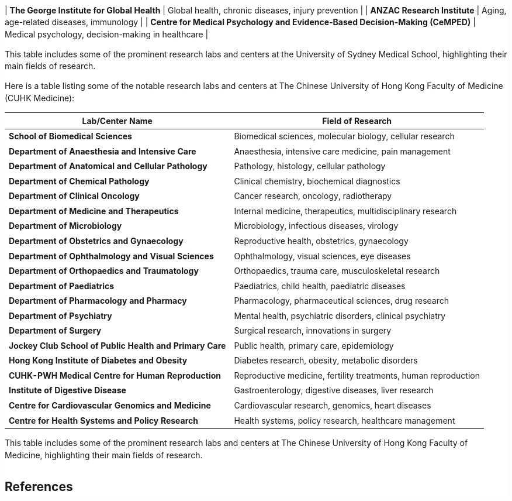 | **The George Institute for Global Health** | Global health, chronic diseases, injury prevention |
| **ANZAC Research Institute** | Aging, age-related diseases, immunology |
| **Centre for Medical Psychology and Evidence-Based Decision-Making (CeMPED)** | Medical psychology, decision-making in healthcare |

This table includes some of the prominent research labs and centers at the University of Sydney Medical School, highlighting their main fields of research.

Here is a table listing some of the notable research labs and centers at The Chinese University of Hong Kong Faculty of Medicine (CUHK Medicine):

| **Lab/Center Name** | **Field of Research** |
| --- | --- |
| **School of Biomedical Sciences** | Biomedical sciences, molecular biology, cellular research |
| **Department of Anaesthesia and Intensive Care** | Anaesthesia, intensive care medicine, pain management |
| **Department of Anatomical and Cellular Pathology** | Pathology, histology, cellular pathology |
| **Department of Chemical Pathology** | Clinical chemistry, biochemical diagnostics |
| **Department of Clinical Oncology** | Cancer research, oncology, radiotherapy |
| **Department of Medicine and Therapeutics** | Internal medicine, therapeutics, multidisciplinary research |
| **Department of Microbiology** | Microbiology, infectious diseases, virology |
| **Department of Obstetrics and Gynaecology** | Reproductive health, obstetrics, gynaecology |
| **Department of Ophthalmology and Visual Sciences** | Ophthalmology, visual sciences, eye diseases |
| **Department of Orthopaedics and Traumatology** | Orthopaedics, trauma care, musculoskeletal research |
| **Department of Paediatrics** | Paediatrics, child health, paediatric diseases |
| **Department of Pharmacology and Pharmacy** | Pharmacology, pharmaceutical sciences, drug research |
| **Department of Psychiatry** | Mental health, psychiatric disorders, clinical psychiatry |
| **Department of Surgery** | Surgical research, innovations in surgery |
| **Jockey Club School of Public Health and Primary Care** | Public health, primary care, epidemiology |
| **Hong Kong Institute of Diabetes and Obesity** | Diabetes research, obesity, metabolic disorders |
| **CUHK-PWH Medical Centre for Human Reproduction** | Reproductive medicine, fertility treatments, human reproduction |
| **Institute of Digestive Disease** | Gastroenterology, digestive diseases, liver research |
| **Centre for Cardiovascular Genomics and Medicine** | Cardiovascular research, genomics, heart diseases |
| **Centre for Health Systems and Policy Research** | Health systems, policy research, healthcare management |

This table includes some of the prominent research labs and centers at The Chinese University of Hong Kong Faculty of Medicine, highlighting their main fields of research.

## References
